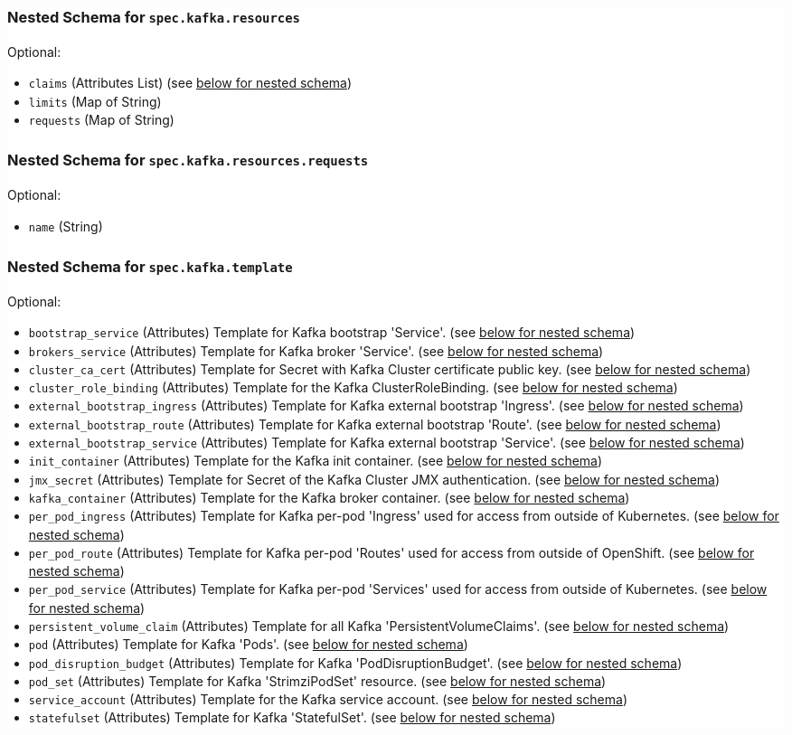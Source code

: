 
<a id="nestedatt--spec--kafka--resources"></a>
### Nested Schema for `spec.kafka.resources`

Optional:

- `claims` (Attributes List) (see [below for nested schema](#nestedatt--spec--kafka--resources--claims))
- `limits` (Map of String)
- `requests` (Map of String)

<a id="nestedatt--spec--kafka--resources--claims"></a>
### Nested Schema for `spec.kafka.resources.requests`

Optional:

- `name` (String)



<a id="nestedatt--spec--kafka--template"></a>
### Nested Schema for `spec.kafka.template`

Optional:

- `bootstrap_service` (Attributes) Template for Kafka bootstrap 'Service'. (see [below for nested schema](#nestedatt--spec--kafka--template--bootstrap_service))
- `brokers_service` (Attributes) Template for Kafka broker 'Service'. (see [below for nested schema](#nestedatt--spec--kafka--template--brokers_service))
- `cluster_ca_cert` (Attributes) Template for Secret with Kafka Cluster certificate public key. (see [below for nested schema](#nestedatt--spec--kafka--template--cluster_ca_cert))
- `cluster_role_binding` (Attributes) Template for the Kafka ClusterRoleBinding. (see [below for nested schema](#nestedatt--spec--kafka--template--cluster_role_binding))
- `external_bootstrap_ingress` (Attributes) Template for Kafka external bootstrap 'Ingress'. (see [below for nested schema](#nestedatt--spec--kafka--template--external_bootstrap_ingress))
- `external_bootstrap_route` (Attributes) Template for Kafka external bootstrap 'Route'. (see [below for nested schema](#nestedatt--spec--kafka--template--external_bootstrap_route))
- `external_bootstrap_service` (Attributes) Template for Kafka external bootstrap 'Service'. (see [below for nested schema](#nestedatt--spec--kafka--template--external_bootstrap_service))
- `init_container` (Attributes) Template for the Kafka init container. (see [below for nested schema](#nestedatt--spec--kafka--template--init_container))
- `jmx_secret` (Attributes) Template for Secret of the Kafka Cluster JMX authentication. (see [below for nested schema](#nestedatt--spec--kafka--template--jmx_secret))
- `kafka_container` (Attributes) Template for the Kafka broker container. (see [below for nested schema](#nestedatt--spec--kafka--template--kafka_container))
- `per_pod_ingress` (Attributes) Template for Kafka per-pod 'Ingress' used for access from outside of Kubernetes. (see [below for nested schema](#nestedatt--spec--kafka--template--per_pod_ingress))
- `per_pod_route` (Attributes) Template for Kafka per-pod 'Routes' used for access from outside of OpenShift. (see [below for nested schema](#nestedatt--spec--kafka--template--per_pod_route))
- `per_pod_service` (Attributes) Template for Kafka per-pod 'Services' used for access from outside of Kubernetes. (see [below for nested schema](#nestedatt--spec--kafka--template--per_pod_service))
- `persistent_volume_claim` (Attributes) Template for all Kafka 'PersistentVolumeClaims'. (see [below for nested schema](#nestedatt--spec--kafka--template--persistent_volume_claim))
- `pod` (Attributes) Template for Kafka 'Pods'. (see [below for nested schema](#nestedatt--spec--kafka--template--pod))
- `pod_disruption_budget` (Attributes) Template for Kafka 'PodDisruptionBudget'. (see [below for nested schema](#nestedatt--spec--kafka--template--pod_disruption_budget))
- `pod_set` (Attributes) Template for Kafka 'StrimziPodSet' resource. (see [below for nested schema](#nestedatt--spec--kafka--template--pod_set))
- `service_account` (Attributes) Template for the Kafka service account. (see [below for nested schema](#nestedatt--spec--kafka--template--service_account))
- `statefulset` (Attributes) Template for Kafka 'StatefulSet'. (see [below for nested schema](#nestedatt--spec--kafka--template--statefulset))
